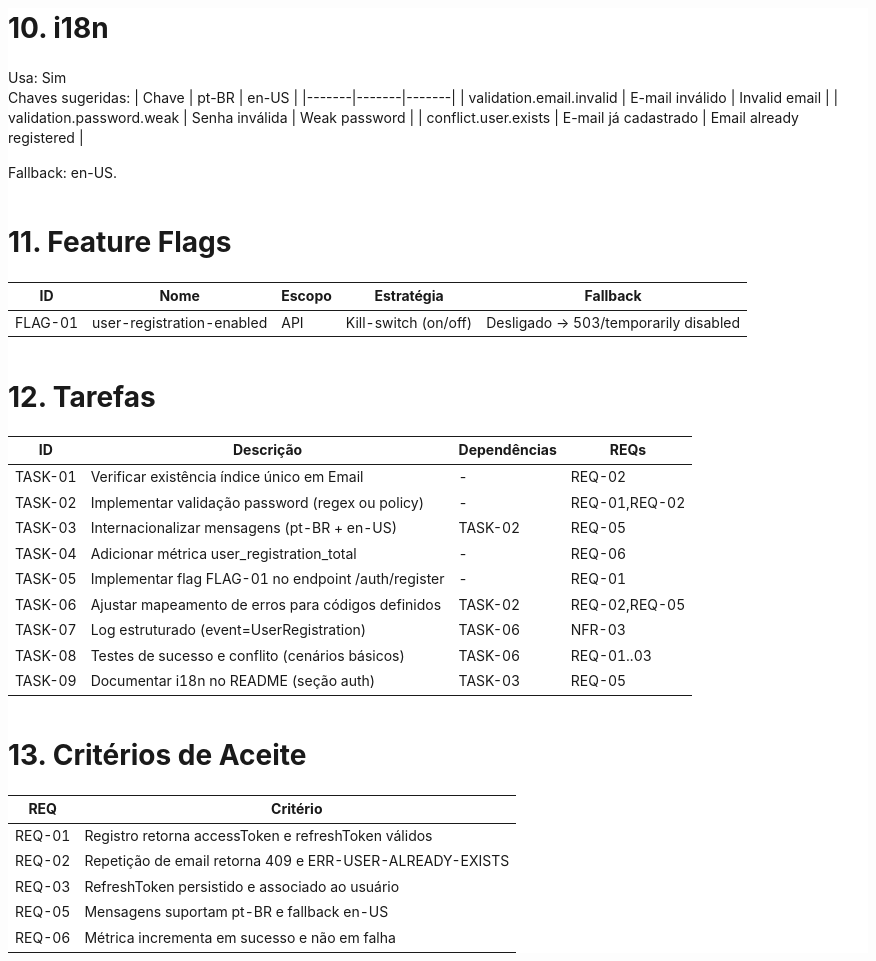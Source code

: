 # 10. i18n
Usa: Sim  
Chaves sugeridas:
| Chave | pt-BR | en-US |
|-------|-------|-------|
| validation.email.invalid | E-mail inválido | Invalid email |
| validation.password.weak | Senha inválida | Weak password |
| conflict.user.exists | E-mail já cadastrado | Email already registered |

Fallback: en-US.

# 11. Feature Flags
| ID | Nome | Escopo | Estratégia | Fallback |
|----|------|--------|-----------|----------|
| FLAG-01 | user-registration-enabled | API | Kill-switch (on/off) | Desligado → 503/temporarily disabled |

# 12. Tarefas
| ID | Descrição | Dependências | REQs |
|----|-----------|--------------|------|
| TASK-01 | Verificar existência índice único em Email | - | REQ-02 |
| TASK-02 | Implementar validação password (regex ou policy) | - | REQ-01,REQ-02 |
| TASK-03 | Internacionalizar mensagens (pt-BR + en-US) | TASK-02 | REQ-05 |
| TASK-04 | Adicionar métrica user_registration_total | - | REQ-06 |
| TASK-05 | Implementar flag FLAG-01 no endpoint /auth/register | - | REQ-01 |
| TASK-06 | Ajustar mapeamento de erros para códigos definidos | TASK-02 | REQ-02,REQ-05 |
| TASK-07 | Log estruturado (event=UserRegistration) | TASK-06 | NFR-03 |
| TASK-08 | Testes de sucesso e conflito (cenários básicos) | TASK-06 | REQ-01..03 |
| TASK-09 | Documentar i18n no README (seção auth) | TASK-03 | REQ-05 |

# 13. Critérios de Aceite
| REQ | Critério |
|-----|----------|
| REQ-01 | Registro retorna accessToken e refreshToken válidos |
| REQ-02 | Repetição de email retorna 409 e ERR-USER-ALREADY-EXISTS |
| REQ-03 | RefreshToken persistido e associado ao usuário |
| REQ-05 | Mensagens suportam pt-BR e fallback en-US |
| REQ-06 | Métrica incrementa em sucesso e não em falha |
